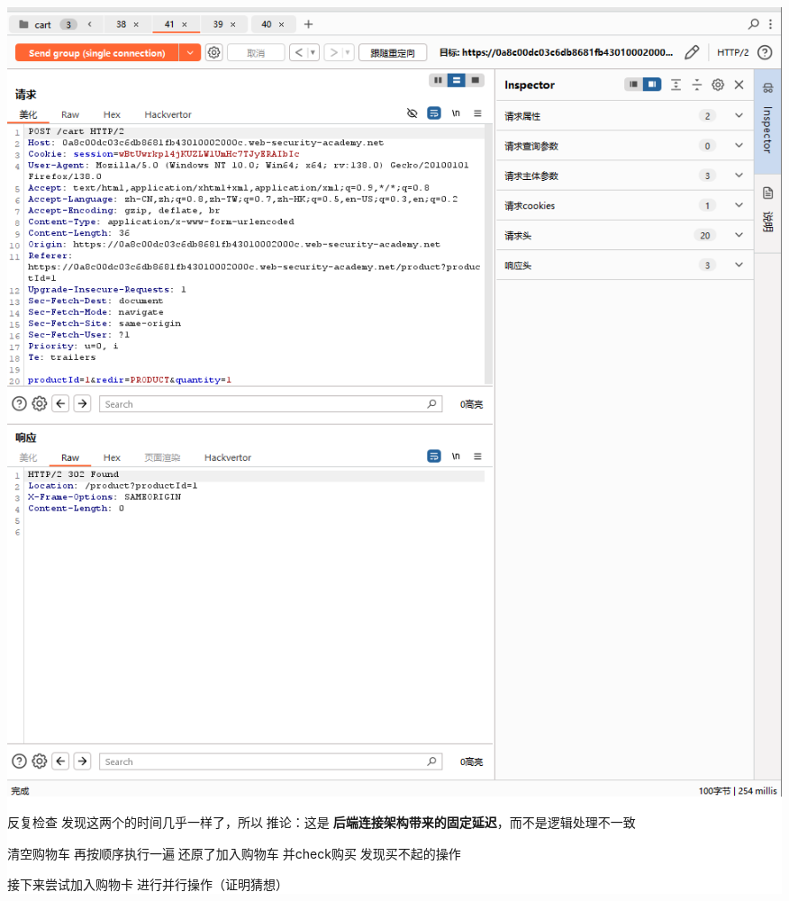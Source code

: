 ![image-20250715224056705](portswigger.assets/image-20250715224056705.png)

反复检查 发现这两个的时间几乎一样了，所以 推论：这是 **后端连接架构带来的固定延迟**，而不是逻辑处理不一致

清空购物车 再按顺序执行一遍 还原了加入购物车 并check购买 发现买不起的操作



接下来尝试加入购物卡 进行并行操作（证明猜想）
